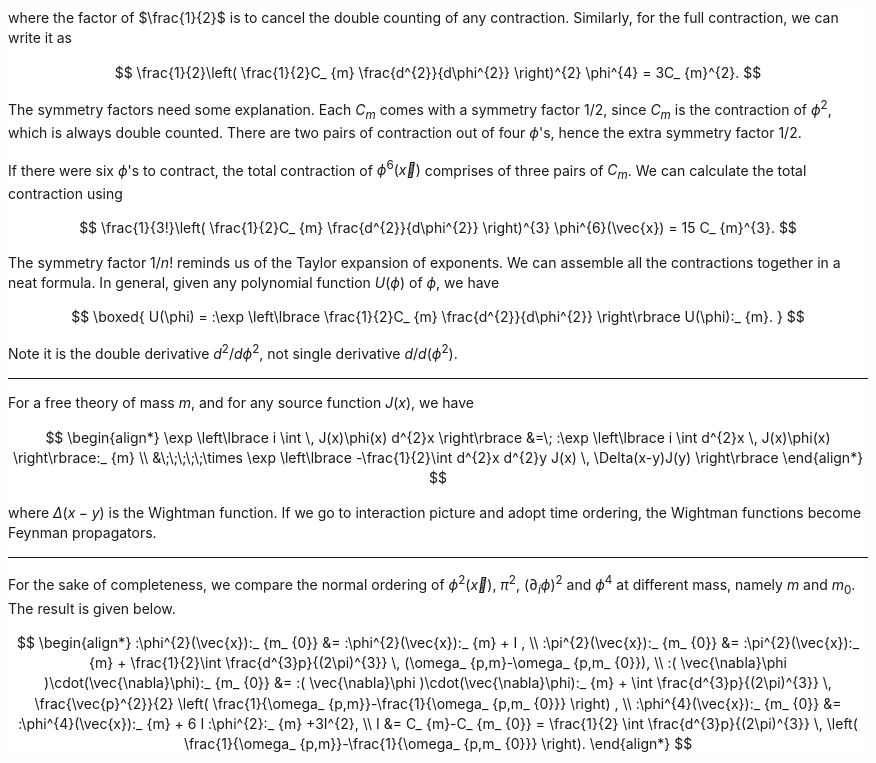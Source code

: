 where the factor of $\frac{1}{2}$ is to cancel the double counting of any contraction. Similarly, for the full contraction, we can write it as 

$$
\frac{1}{2}\left( \frac{1}{2}C_ {m} \frac{d^{2}}{d\phi^{2}} \right)^{2} \phi^{4} = 3C_ {m}^{2}.
$$

The symmetry factors need some explanation. Each $C_ {m}$ comes with a symmetry factor $1/2$, since $C_ {m}$ is the contraction of $\phi^{2}$, which is always double counted. There are two pairs of contraction out of four $\phi$'s, hence the extra symmetry factor $1/2$. 

If there were six $\phi$'s to contract, the total contraction of $\phi^{6}(\vec{x})$ comprises of three pairs of $C_ {m}$. We can calculate the total contraction using 

$$
\frac{1}{3!}\left( \frac{1}{2}C_ {m} \frac{d^{2}}{d\phi^{2}}  \right)^{3} \phi^{6}(\vec{x}) = 15 C_ {m}^{3}.
$$

The symmetry factor $1/n!$ reminds us of the Taylor expansion of exponents. We can assemble all the contractions together in a neat formula. In general, given any polynomial function $U(\phi)$ of $\phi$, we have 

$$
\boxed{ 
U(\phi) = :\exp \left\lbrace \frac{1}{2}C_ {m} \frac{d^{2}}{d\phi^{2}} \right\rbrace U(\phi):_ {m}.
}
$$

Note it is the double derivative $d^{2}/d\phi^{2}$, not single derivative $d/d(\phi^{2})$. 

- - -

For a free theory of mass $m$, and for any source function $J(x)$, we have 

$$
\begin{align*}
\exp \left\lbrace i \int \, J(x)\phi(x) d^{2}x  \right\rbrace  &=\; :\exp \left\lbrace i \int d^{2}x   \, J(x)\phi(x)  \right\rbrace:_ {m} \\
&\;\;\;\;\;\times \exp \left\lbrace -\frac{1}{2}\int d^{2}x  d^{2}y J(x) \, \Delta(x-y)J(y)  \right\rbrace 
\end{align*}
$$

where $\Delta(x-y)$ is the Wightman function. If we go to interaction picture and adopt time ordering, the Wightman functions become Feynman propagators.

- - -

For the sake of completeness, we compare the normal ordering of $\phi^{2}(\vec{x})$, $\pi^{2}$, $(\partial_ {i}\phi)^{2}$ and $\phi^{4}$ at different mass, namely $m$ and $m_ {0}$. The result is given below. 

$$
\begin{align*}
:\phi^{2}(\vec{x}):_ {m_ {0}} &=  :\phi^{2}(\vec{x}):_ {m} + I , \\
:\pi^{2}(\vec{x}):_ {m_ {0}} &= :\pi^{2}(\vec{x}):_ {m} + \frac{1}{2}\int \frac{d^{3}p}{(2\pi)^{3}} \, (\omega_ {p,m}-\omega_ {p,m_ {0}}), \\
:( \vec{\nabla}\phi )\cdot(\vec{\nabla}\phi):_ {m_ {0}} &= :( \vec{\nabla}\phi )\cdot(\vec{\nabla}\phi):_ {m} +  \int \frac{d^{3}p}{(2\pi)^{3}} \, \frac{\vec{p}^{2}}{2} \left( \frac{1}{\omega_ {p,m}}-\frac{1}{\omega_ {p,m_ {0}}} \right) , \\
:\phi^{4}(\vec{x}):_ {m_ {0}} &= :\phi^{4}(\vec{x}):_ {m} + 6 I :\phi^{2}:_ {m} +3I^{2}, \\
I &=  C_ {m}-C_ {m_ {0}} = \frac{1}{2} \int \frac{d^{3}p}{(2\pi)^{3}} \,  \left( \frac{1}{\omega_ {p,m}}-\frac{1}{\omega_ {p,m_ {0}}} \right).
\end{align*}
$$
